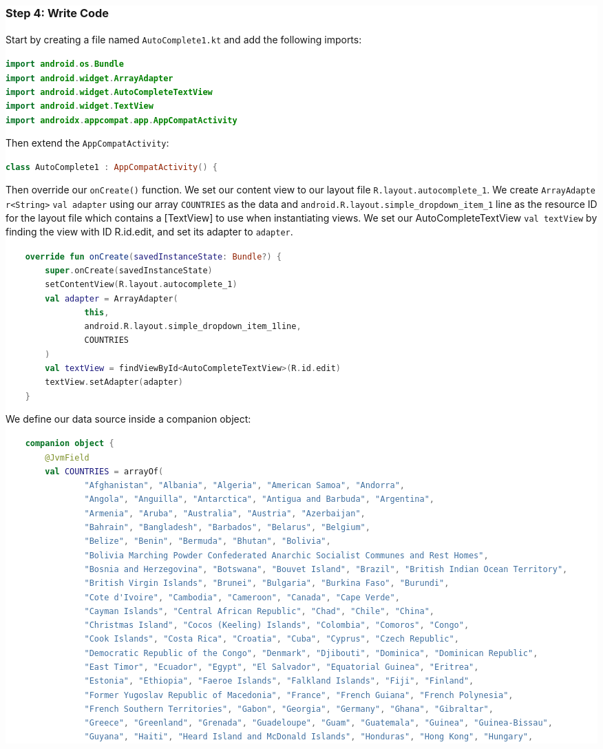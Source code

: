 ### Step 4: Write Code

Start by creating a file named `AutoComplete1.kt` and add the following imports:

```kotlin
import android.os.Bundle
import android.widget.ArrayAdapter
import android.widget.AutoCompleteTextView
import android.widget.TextView
import androidx.appcompat.app.AppCompatActivity
```

Then extend the `AppCompatActivity`:

```kotlin
class AutoComplete1 : AppCompatActivity() {
```

Then override our `onCreate()` function. We set our content view to our layout file `R.layout.autocomplete_1`. We create `ArrayAdapter<String>` `val adapter` using our array `COUNTRIES` as the data and `android.R.layout.simple_dropdown_item_1` line as the resource ID for the layout file which contains a [TextView] to use when instantiating views. We set our AutoCompleteTextView `val textView` by finding the view with ID R.id.edit, and set its adapter to `adapter`.

```kotlin
    override fun onCreate(savedInstanceState: Bundle?) {
        super.onCreate(savedInstanceState)
        setContentView(R.layout.autocomplete_1)
        val adapter = ArrayAdapter(
                this,
                android.R.layout.simple_dropdown_item_1line,
                COUNTRIES
        )
        val textView = findViewById<AutoCompleteTextView>(R.id.edit)
        textView.setAdapter(adapter)
    }
```

We define our data source inside a companion object:

```kotlin
    companion object {
        @JvmField
        val COUNTRIES = arrayOf(
                "Afghanistan", "Albania", "Algeria", "American Samoa", "Andorra",
                "Angola", "Anguilla", "Antarctica", "Antigua and Barbuda", "Argentina",
                "Armenia", "Aruba", "Australia", "Austria", "Azerbaijan",
                "Bahrain", "Bangladesh", "Barbados", "Belarus", "Belgium",
                "Belize", "Benin", "Bermuda", "Bhutan", "Bolivia",
                "Bolivia Marching Powder Confederated Anarchic Socialist Communes and Rest Homes",
                "Bosnia and Herzegovina", "Botswana", "Bouvet Island", "Brazil", "British Indian Ocean Territory",
                "British Virgin Islands", "Brunei", "Bulgaria", "Burkina Faso", "Burundi",
                "Cote d'Ivoire", "Cambodia", "Cameroon", "Canada", "Cape Verde",
                "Cayman Islands", "Central African Republic", "Chad", "Chile", "China",
                "Christmas Island", "Cocos (Keeling) Islands", "Colombia", "Comoros", "Congo",
                "Cook Islands", "Costa Rica", "Croatia", "Cuba", "Cyprus", "Czech Republic",
                "Democratic Republic of the Congo", "Denmark", "Djibouti", "Dominica", "Dominican Republic",
                "East Timor", "Ecuador", "Egypt", "El Salvador", "Equatorial Guinea", "Eritrea",
                "Estonia", "Ethiopia", "Faeroe Islands", "Falkland Islands", "Fiji", "Finland",
                "Former Yugoslav Republic of Macedonia", "France", "French Guiana", "French Polynesia",
                "French Southern Territories", "Gabon", "Georgia", "Germany", "Ghana", "Gibraltar",
                "Greece", "Greenland", "Grenada", "Guadeloupe", "Guam", "Guatemala", "Guinea", "Guinea-Bissau",
                "Guyana", "Haiti", "Heard Island and McDonald Islands", "Honduras", "Hong Kong", "Hungary",
```